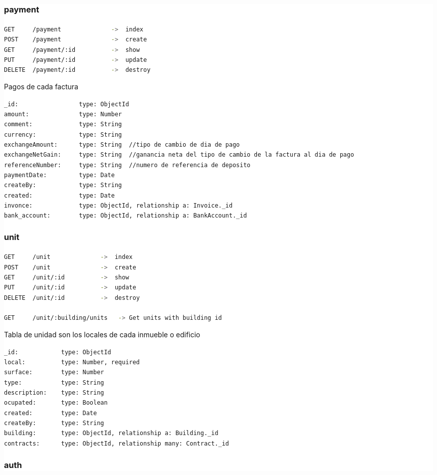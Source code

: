 ### payment

```sh
GET     /payment              ->  index
POST    /payment              ->  create
GET     /payment/:id          ->  show
PUT     /payment/:id          ->  update
DELETE  /payment/:id          ->  destroy
```

Pagos de cada factura

```sh
_id:                 type: ObjectId
amount:              type: Number
comment:             type: String
currency:            type: String
exchangeAmount:      type: String  //tipo de cambio de dia de pago
exchangeNetGain:     type: String  //ganancia neta del tipo de cambio de la factura al dia de pago
referenceNumber:     type: String  //numero de referencia de deposito
paymentDate:         type: Date
createBy:            type: String
created:             type: Date
invonce:             type: ObjectId, relationship a: Invoice._id
bank_account:        type: ObjectId, relationship a: BankAccount._id
```

### unit

```sh
GET     /unit              ->  index
POST    /unit              ->  create
GET     /unit/:id          ->  show
PUT     /unit/:id          ->  update
DELETE  /unit/:id          ->  destroy

GET     /unit/:building/units   -> Get units with building id
```

Tabla de unidad son los locales de cada inmueble o edificio

```sh
_id:            type: ObjectId
local:          type: Number, required
surface:        type: Number
type:           type: String
description:    type: String
ocupated:       type: Boolean
created:        type: Date
createBy:       type: String
building:       type: ObjectId, relationship a: Building._id
contracts:      type: ObjectId, relationship many: Contract._id
```

### auth
